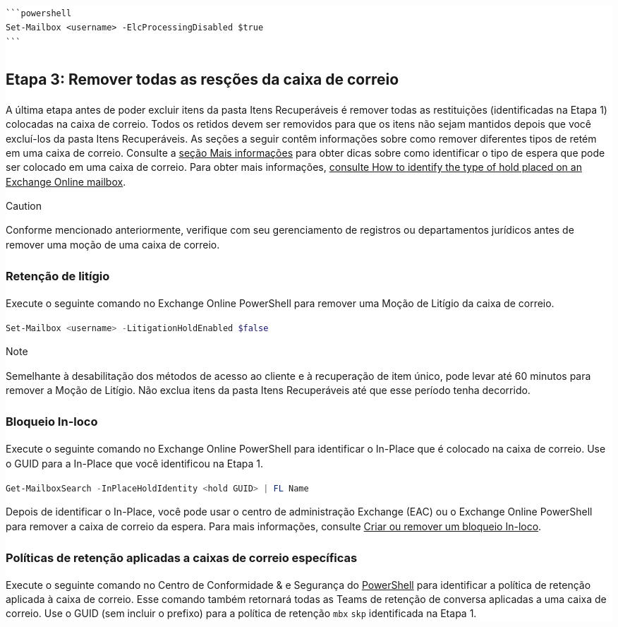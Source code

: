     ```powershell
    Set-Mailbox <username> -ElcProcessingDisabled $true
    ```

## <a name="step-3-remove-all-holds-from-the-mailbox"></a>Etapa 3: Remover todas as resções da caixa de correio

A última etapa antes de poder excluir itens da pasta Itens Recuperáveis é remover todas as restituições (identificadas na Etapa 1) colocadas na caixa de correio. Todos os retidos devem ser removidos para que os itens não sejam mantidos depois que você excluí-los da pasta Itens Recuperáveis. As seções a seguir contêm informações sobre como remover diferentes tipos de retém em uma caixa de correio. Consulte a [seção Mais informações](#more-information) para obter dicas sobre como identificar o tipo de espera que pode ser colocado em uma caixa de correio. Para obter mais informações, [consulte How to identify the type of hold placed on an Exchange Online mailbox](identify-a-hold-on-an-exchange-online-mailbox.md).
  
> [!CAUTION]
> Conforme mencionado anteriormente, verifique com seu gerenciamento de registros ou departamentos jurídicos antes de remover uma moção de uma caixa de correio. 
  
### <a name="litigation-hold"></a>Retenção de litígio
  
Execute o seguinte comando no Exchange Online PowerShell para remover uma Moção de Litígio da caixa de correio.

```powershell
Set-Mailbox <username> -LitigationHoldEnabled $false
```

> [!NOTE]
> Semelhante à desabilitação dos métodos de acesso ao cliente e à recuperação de item único, pode levar até 60 minutos para remover a Moção de Litígio. Não exclua itens da pasta Itens Recuperáveis até que esse período tenha decorrido. 
  
### <a name="in-place-hold"></a>Bloqueio In-loco
  
Execute o seguinte comando no Exchange Online PowerShell para identificar o In-Place que é colocado na caixa de correio. Use o GUID para a In-Place que você identificou na Etapa 1.

```powershell
Get-MailboxSearch -InPlaceHoldIdentity <hold GUID> | FL Name
```

Depois de identificar o In-Place, você pode usar o centro de administração Exchange (EAC) ou o Exchange Online PowerShell para remover a caixa de correio da espera. Para mais informações, consulte [Criar ou remover um bloqueio In-loco](/exchange/security-and-compliance/create-or-remove-in-place-holds).
  
### <a name="retention-policies-applied-to-specific-mailboxes"></a>Políticas de retenção aplicadas a caixas de correio específicas
  
Execute o seguinte comando no Centro de Conformidade & e Segurança do [PowerShell](/powershell/exchange/exchange-online-powershell) para identificar a política de retenção aplicada à caixa de correio. Esse comando também retornará todas as Teams de retenção de conversa aplicadas a uma caixa de correio. Use o GUID (sem incluir o prefixo) para a política de retenção `mbx` `skp` identificada na Etapa 1.
